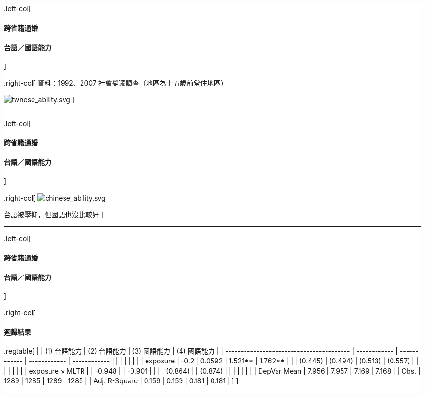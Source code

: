 
.left-col[
#### 跨省籍通婚
#### 台語／國語能力
]

.right-col[
資料：1992、2007 社會變遷調查（地區為十五歲前常住地區）

![twnese_ability.svg](../../_resources/11cdfd1406fe4ca1b2251ff8db0d399a.svg)
]

---

.left-col[
#### 跨省籍通婚
#### 台語／國語能力
]

.right-col[
![chinese_ability.svg](../../_resources/7a1738d79c6d43368f5272b5a9bf45ae.svg)

台語被壓抑，但國語也沒比較好
]

---

.left-col[
#### 跨省籍通婚
#### 台語／國語能力
]

.right-col[
#### 迴歸結果

.regtable[
|                                          | (1) 台語能力 | (2) 台語能力 | (3) 國語能力 | (4) 國語能力 |
| ---------------------------------------- | ------------ | ------------ | ------------ | ------------ |
|                                          |              |              |              |              |
| $\mathrm{exposure}$                      | -0.2         | 0.0592       | 1.521**      | 1.762**      |
|                                          | (0.445)      | (0.494)      | (0.513)      | (0.557)      |
|                                          |              |              |              |              |
| $\mathrm{exposure} \times \mathrm{MLTR}$ |              | -0.948       |              | -0.901       |
|                                          |              | (0.864)      |              | (0.874)      |
|                                          |              |              |              |              |
| DepVar Mean                              | 7.956        | 7.957        | 7.169        | 7.168        |
| Obs.                                     | 1289         | 1285         | 1289         | 1285         |
| Adj. R-Square                            | 0.159        | 0.159        | 0.181        | 0.181        |
]
]

---